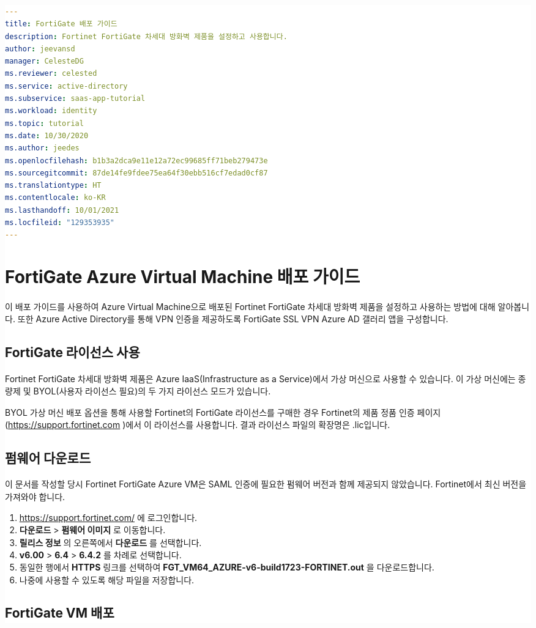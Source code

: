 ```yaml
---
title: FortiGate 배포 가이드
description: Fortinet FortiGate 차세대 방화벽 제품을 설정하고 사용합니다.
author: jeevansd
manager: CelesteDG
ms.reviewer: celested
ms.service: active-directory
ms.subservice: saas-app-tutorial
ms.workload: identity
ms.topic: tutorial
ms.date: 10/30/2020
ms.author: jeedes
ms.openlocfilehash: b1b3a2dca9e11e12a72ec99685ff71beb279473e
ms.sourcegitcommit: 87de14fe9fdee75ea64f30ebb516cf7edad0cf87
ms.translationtype: HT
ms.contentlocale: ko-KR
ms.lasthandoff: 10/01/2021
ms.locfileid: "129353935"
---
```

# <a name="fortigate-azure-virtual-machine-deployment-guide"></a>FortiGate Azure Virtual Machine 배포 가이드

이 배포 가이드를 사용하여 Azure Virtual Machine으로 배포된 Fortinet FortiGate 차세대 방화벽 제품을 설정하고 사용하는 방법에 대해 알아봅니다. 또한 Azure Active Directory를 통해 VPN 인증을 제공하도록 FortiGate SSL VPN Azure AD 갤러리 앱을 구성합니다.

## <a name="redeem-the-fortigate-license"></a>FortiGate 라이선스 사용

Fortinet FortiGate 차세대 방화벽 제품은 Azure IaaS(Infrastructure as a Service)에서 가상 머신으로 사용할 수 있습니다. 이 가상 머신에는 종량제 및 BYOL(사용자 라이선스 필요)의 두 가지 라이선스 모드가 있습니다.

BYOL 가상 머신 배포 옵션을 통해 사용할 Fortinet의 FortiGate 라이선스를 구매한 경우 Fortinet의 제품 정품 인증 페이지(https://support.fortinet.com )에서 이 라이선스를 사용합니다. 결과 라이선스 파일의 확장명은 .lic입니다.

## <a name="download-firmware"></a>펌웨어 다운로드

이 문서를 작성할 당시 Fortinet FortiGate Azure VM은 SAML 인증에 필요한 펌웨어 버전과 함께 제공되지 않았습니다. Fortinet에서 최신 버전을 가져와야 합니다.

1. https://support.fortinet.com/ 에 로그인합니다.
2. **다운로드** > **펌웨어 이미지** 로 이동합니다.
3. **릴리스 정보** 의 오른쪽에서 **다운로드** 를 선택합니다.
4. **v6.00** > **6.4** > **6.4.2** 를 차례로 선택합니다.
5. 동일한 행에서 **HTTPS** 링크를 선택하여 **FGT_VM64_AZURE-v6-build1723-FORTINET.out** 을 다운로드합니다.
6. 나중에 사용할 수 있도록 해당 파일을 저장합니다.

## <a name="deploy-the-fortigate-vm"></a>FortiGate VM 배포
